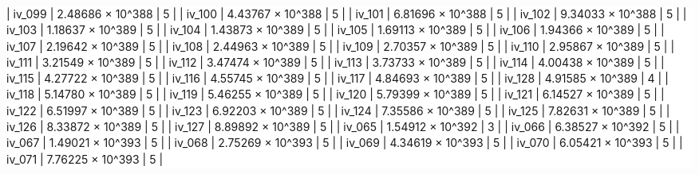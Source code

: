 | iv_099 | 2.48686 × 10^388 | 5 |
| iv_100 | 4.43767 × 10^388 | 5 |
| iv_101 | 6.81696 × 10^388 | 5 |
| iv_102 | 9.34033 × 10^388 | 5 |
| iv_103 | 1.18637 × 10^389 | 5 |
| iv_104 | 1.43873 × 10^389 | 5 |
| iv_105 | 1.69113 × 10^389 | 5 |
| iv_106 | 1.94366 × 10^389 | 5 |
| iv_107 | 2.19642 × 10^389 | 5 |
| iv_108 | 2.44963 × 10^389 | 5 |
| iv_109 | 2.70357 × 10^389 | 5 |
| iv_110 | 2.95867 × 10^389 | 5 |
| iv_111 | 3.21549 × 10^389 | 5 |
| iv_112 | 3.47474 × 10^389 | 5 |
| iv_113 | 3.73733 × 10^389 | 5 |
| iv_114 | 4.00438 × 10^389 | 5 |
| iv_115 | 4.27722 × 10^389 | 5 |
| iv_116 | 4.55745 × 10^389 | 5 |
| iv_117 | 4.84693 × 10^389 | 5 |
| iv_128 | 4.91585 × 10^389 | 4 |
| iv_118 | 5.14780 × 10^389 | 5 |
| iv_119 | 5.46255 × 10^389 | 5 |
| iv_120 | 5.79399 × 10^389 | 5 |
| iv_121 | 6.14527 × 10^389 | 5 |
| iv_122 | 6.51997 × 10^389 | 5 |
| iv_123 | 6.92203 × 10^389 | 5 |
| iv_124 | 7.35586 × 10^389 | 5 |
| iv_125 | 7.82631 × 10^389 | 5 |
| iv_126 | 8.33872 × 10^389 | 5 |
| iv_127 | 8.89892 × 10^389 | 5 |
| iv_065 | 1.54912 × 10^392 | 3 |
| iv_066 | 6.38527 × 10^392 | 5 |
| iv_067 | 1.49021 × 10^393 | 5 |
| iv_068 | 2.75269 × 10^393 | 5 |
| iv_069 | 4.34619 × 10^393 | 5 |
| iv_070 | 6.05421 × 10^393 | 5 |
| iv_071 | 7.76225 × 10^393 | 5 |